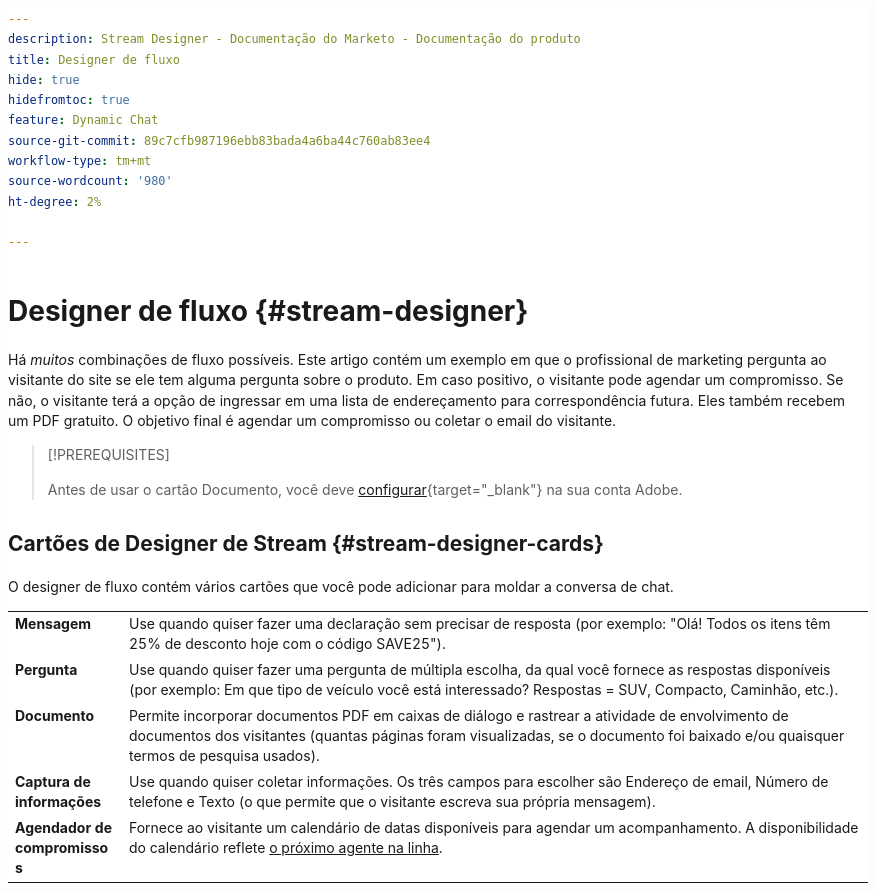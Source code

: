 ```yaml
---
description: Stream Designer - Documentação do Marketo - Documentação do produto
title: Designer de fluxo
hide: true
hidefromtoc: true
feature: Dynamic Chat
source-git-commit: 89c7cfb987196ebb83bada4a6ba44c760ab83ee4
workflow-type: tm+mt
source-wordcount: '980'
ht-degree: 2%

---
```


# Designer de fluxo {#stream-designer}

Há _muitos_ combinações de fluxo possíveis. Este artigo contém um exemplo em que o profissional de marketing pergunta ao visitante do site se ele tem alguma pergunta sobre o produto. Em caso positivo, o visitante pode agendar um compromisso. Se não, o visitante terá a opção de ingressar em uma lista de endereçamento para correspondência futura. Eles também recebem um PDF gratuito. O objetivo final é agendar um compromisso ou coletar o email do visitante.

>[!PREREQUISITES]
>
>Antes de usar o cartão Documento, você deve [configurar](/help/marketo/product-docs/demand-generation/dynamic-chat/integrations/using-the-document-card.md){target="_blank"} na sua conta Adobe.

## Cartões de Designer de Stream {#stream-designer-cards}

O designer de fluxo contém vários cartões que você pode adicionar para moldar a conversa de chat.

<table>
 <tr>
  <td><strong>Mensagem</strong></td>
  <td>Use quando quiser fazer uma declaração sem precisar de resposta (por exemplo: "Olá! Todos os itens têm 25% de desconto hoje com o código SAVE25").
</td>
 </tr>
 <tr>
  <td><strong>Pergunta</strong></td>
  <td>Use quando quiser fazer uma pergunta de múltipla escolha, da qual você fornece as respostas disponíveis (por exemplo: Em que tipo de veículo você está interessado? Respostas = SUV, Compacto, Caminhão, etc.).</td>
 </tr>
 <tr>
  <td><strong>Documento</strong></td>
  <td>Permite incorporar documentos PDF em caixas de diálogo e rastrear a atividade de envolvimento de documentos dos visitantes (quantas páginas foram visualizadas, se o documento foi baixado e/ou quaisquer termos de pesquisa usados).</td>
 </tr>
 <tr>
  <td><strong>Captura de informações</strong></td>
  <td>Use quando quiser coletar informações. Os três campos para escolher são Endereço de email, Número de telefone e Texto (o que permite que o visitante escreva sua própria mensagem).</td>
 </tr>
 <tr>
  <td><strong>Agendador de compromissos</strong></td>
  <td>Fornece ao visitante um calendário de datas disponíveis para agendar um acompanhamento. A disponibilidade do calendário reflete <a href="/help/marketo/product-docs/demand-generation/dynamic-chat/dynamic-chat-overview.md#routing">o próximo agente na linha</a>.</td>
 </tr>
 <tr>